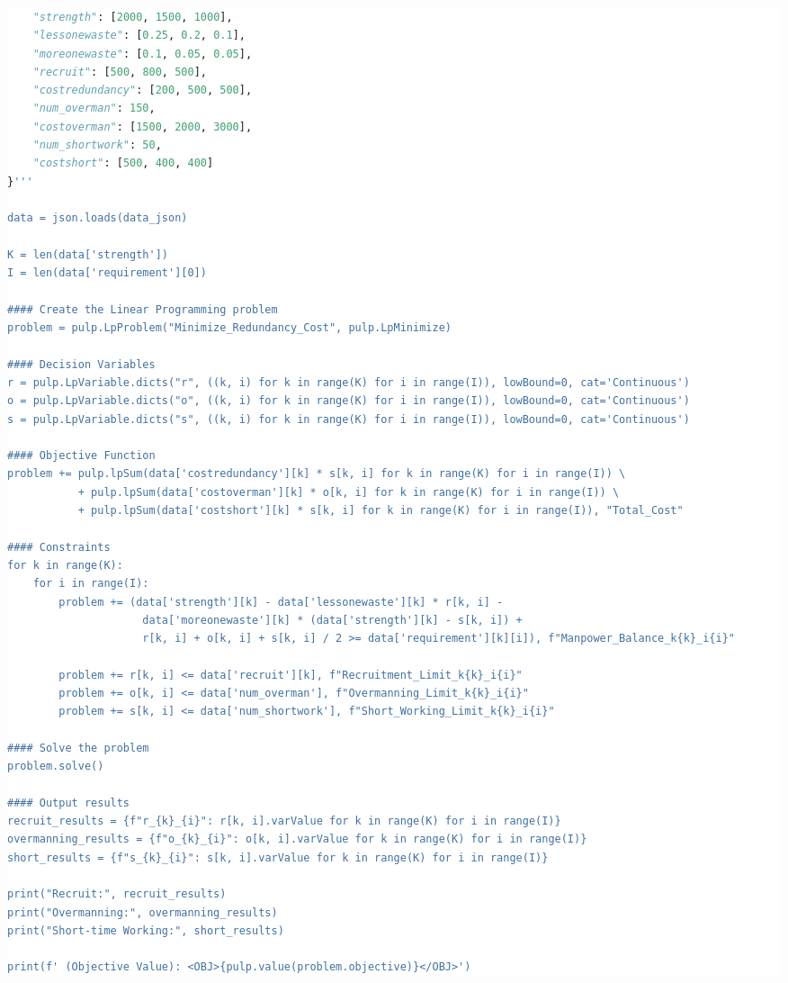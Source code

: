 ```python
    "strength": [2000, 1500, 1000],
    "lessonewaste": [0.25, 0.2, 0.1],
    "moreonewaste": [0.1, 0.05, 0.05],
    "recruit": [500, 800, 500],
    "costredundancy": [200, 500, 500],
    "num_overman": 150,
    "costoverman": [1500, 2000, 3000],
    "num_shortwork": 50,
    "costshort": [500, 400, 400]
}'''

data = json.loads(data_json)

K = len(data['strength'])
I = len(data['requirement'][0])

#### Create the Linear Programming problem
problem = pulp.LpProblem("Minimize_Redundancy_Cost", pulp.LpMinimize)

#### Decision Variables
r = pulp.LpVariable.dicts("r", ((k, i) for k in range(K) for i in range(I)), lowBound=0, cat='Continuous')
o = pulp.LpVariable.dicts("o", ((k, i) for k in range(K) for i in range(I)), lowBound=0, cat='Continuous')
s = pulp.LpVariable.dicts("s", ((k, i) for k in range(K) for i in range(I)), lowBound=0, cat='Continuous')

#### Objective Function
problem += pulp.lpSum(data['costredundancy'][k] * s[k, i] for k in range(K) for i in range(I)) \
           + pulp.lpSum(data['costoverman'][k] * o[k, i] for k in range(K) for i in range(I)) \
           + pulp.lpSum(data['costshort'][k] * s[k, i] for k in range(K) for i in range(I)), "Total_Cost"

#### Constraints
for k in range(K):
    for i in range(I):
        problem += (data['strength'][k] - data['lessonewaste'][k] * r[k, i] - 
                     data['moreonewaste'][k] * (data['strength'][k] - s[k, i]) + 
                     r[k, i] + o[k, i] + s[k, i] / 2 >= data['requirement'][k][i]), f"Manpower_Balance_k{k}_i{i}"

        problem += r[k, i] <= data['recruit'][k], f"Recruitment_Limit_k{k}_i{i}"
        problem += o[k, i] <= data['num_overman'], f"Overmanning_Limit_k{k}_i{i}"
        problem += s[k, i] <= data['num_shortwork'], f"Short_Working_Limit_k{k}_i{i}"

#### Solve the problem
problem.solve()

#### Output results
recruit_results = {f"r_{k}_{i}": r[k, i].varValue for k in range(K) for i in range(I)}
overmanning_results = {f"o_{k}_{i}": o[k, i].varValue for k in range(K) for i in range(I)}
short_results = {f"s_{k}_{i}": s[k, i].varValue for k in range(K) for i in range(I)}

print("Recruit:", recruit_results)
print("Overmanning:", overmanning_results)
print("Short-time Working:", short_results)

print(f' (Objective Value): <OBJ>{pulp.value(problem.objective)}</OBJ>')
```

